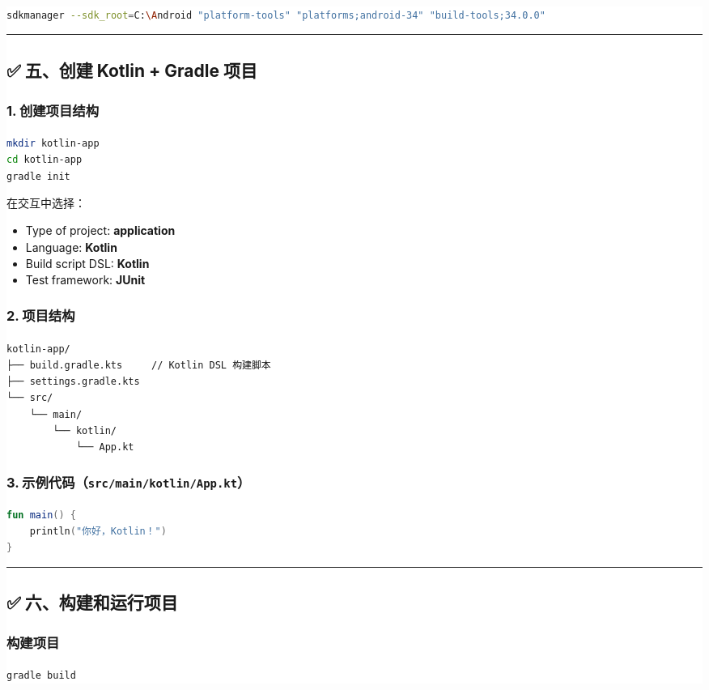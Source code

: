 ```bash
sdkmanager --sdk_root=C:\Android "platform-tools" "platforms;android-34" "build-tools;34.0.0"
```




---

## ✅ 五、创建 Kotlin + Gradle 项目

### 1. 创建项目结构

```bash
mkdir kotlin-app
cd kotlin-app
gradle init
```

在交互中选择：
- Type of project: **application**
- Language: **Kotlin**
- Build script DSL: **Kotlin**
- Test framework: **JUnit**

### 2. 项目结构

```
kotlin-app/
├── build.gradle.kts     // Kotlin DSL 构建脚本
├── settings.gradle.kts
└── src/
    └── main/
        └── kotlin/
            └── App.kt
```

### 3. 示例代码（`src/main/kotlin/App.kt`）

```kotlin
fun main() {
    println("你好，Kotlin！")
}
```

---

## ✅ 六、构建和运行项目

### 构建项目

```bash
gradle build
```
